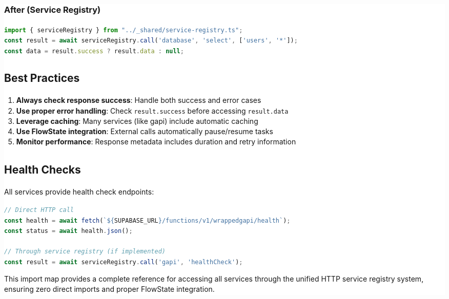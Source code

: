 ### After (Service Registry)
```typescript
import { serviceRegistry } from "../_shared/service-registry.ts";
const result = await serviceRegistry.call('database', 'select', ['users', '*']);
const data = result.success ? result.data : null;
```

## Best Practices

1. **Always check response success**: Handle both success and error cases
2. **Use proper error handling**: Check `result.success` before accessing `result.data`
3. **Leverage caching**: Many services (like gapi) include automatic caching
4. **Use FlowState integration**: External calls automatically pause/resume tasks
5. **Monitor performance**: Response metadata includes duration and retry information

## Health Checks

All services provide health check endpoints:

```typescript
// Direct HTTP call
const health = await fetch(`${SUPABASE_URL}/functions/v1/wrappedgapi/health`);
const status = await health.json();

// Through service registry (if implemented)
const result = await serviceRegistry.call('gapi', 'healthCheck');
```

This import map provides a complete reference for accessing all services through the unified HTTP service registry system, ensuring zero direct imports and proper FlowState integration.